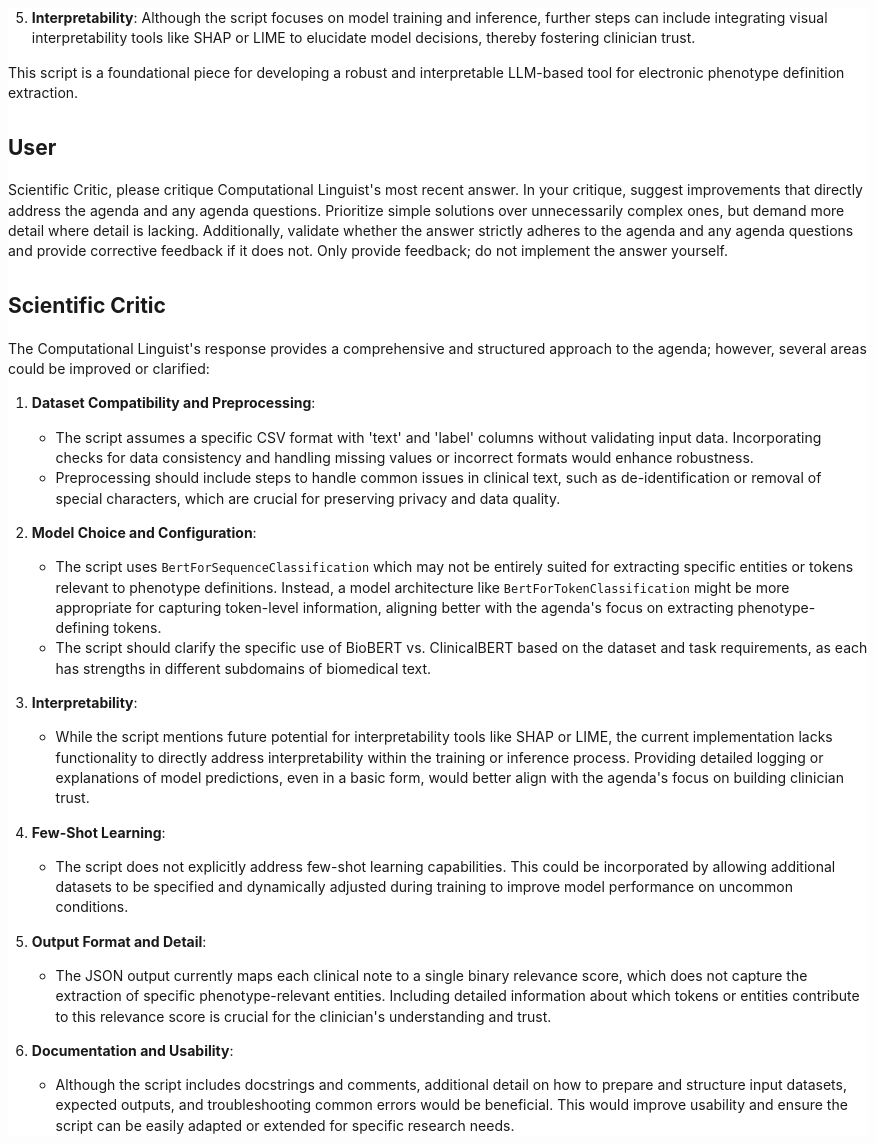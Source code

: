 5. **Interpretability**: Although the script focuses on model training and inference, further steps can include integrating visual interpretability tools like SHAP or LIME to elucidate model decisions, thereby fostering clinician trust.

This script is a foundational piece for developing a robust and interpretable LLM-based tool for electronic phenotype definition extraction.

## User

Scientific Critic, please critique Computational Linguist's most recent answer. In your critique, suggest improvements that directly address the agenda and any agenda questions. Prioritize simple solutions over unnecessarily complex ones, but demand more detail where detail is lacking. Additionally, validate whether the answer strictly adheres to the agenda and any agenda questions and provide corrective feedback if it does not. Only provide feedback; do not implement the answer yourself.

## Scientific Critic

The Computational Linguist's response provides a comprehensive and structured approach to the agenda; however, several areas could be improved or clarified:

1. **Dataset Compatibility and Preprocessing**: 
   - The script assumes a specific CSV format with 'text' and 'label' columns without validating input data. Incorporating checks for data consistency and handling missing values or incorrect formats would enhance robustness.
   - Preprocessing should include steps to handle common issues in clinical text, such as de-identification or removal of special characters, which are crucial for preserving privacy and data quality.

2. **Model Choice and Configuration**:
   - The script uses `BertForSequenceClassification` which may not be entirely suited for extracting specific entities or tokens relevant to phenotype definitions. Instead, a model architecture like `BertForTokenClassification` might be more appropriate for capturing token-level information, aligning better with the agenda's focus on extracting phenotype-defining tokens.
   - The script should clarify the specific use of BioBERT vs. ClinicalBERT based on the dataset and task requirements, as each has strengths in different subdomains of biomedical text.

3. **Interpretability**:
   - While the script mentions future potential for interpretability tools like SHAP or LIME, the current implementation lacks functionality to directly address interpretability within the training or inference process. Providing detailed logging or explanations of model predictions, even in a basic form, would better align with the agenda's focus on building clinician trust.

4. **Few-Shot Learning**:
   - The script does not explicitly address few-shot learning capabilities. This could be incorporated by allowing additional datasets to be specified and dynamically adjusted during training to improve model performance on uncommon conditions.

5. **Output Format and Detail**:
   - The JSON output currently maps each clinical note to a single binary relevance score, which does not capture the extraction of specific phenotype-relevant entities. Including detailed information about which tokens or entities contribute to this relevance score is crucial for the clinician's understanding and trust.

6. **Documentation and Usability**:
   - Although the script includes docstrings and comments, additional detail on how to prepare and structure input datasets, expected outputs, and troubleshooting common errors would be beneficial. This would improve usability and ensure the script can be easily adapted or extended for specific research needs.
